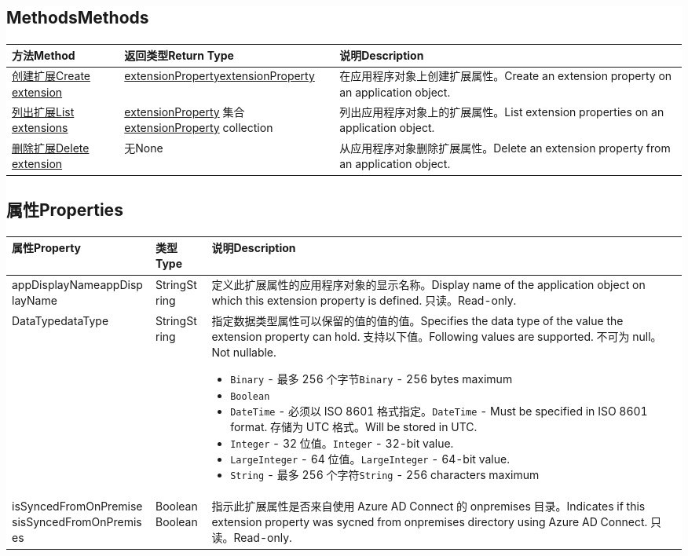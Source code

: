 ## <a name="methods"></a><span data-ttu-id="63b61-112">Methods</span><span class="sxs-lookup"><span data-stu-id="63b61-112">Methods</span></span>

| <span data-ttu-id="63b61-113">方法</span><span class="sxs-lookup"><span data-stu-id="63b61-113">Method</span></span>       | <span data-ttu-id="63b61-114">返回类型</span><span class="sxs-lookup"><span data-stu-id="63b61-114">Return Type</span></span> | <span data-ttu-id="63b61-115">说明</span><span class="sxs-lookup"><span data-stu-id="63b61-115">Description</span></span> |
|:-------------|:------------|:------------|
| [<span data-ttu-id="63b61-116">创建扩展</span><span class="sxs-lookup"><span data-stu-id="63b61-116">Create extension</span></span>](../api/application-post-extensionproperty.md) | [<span data-ttu-id="63b61-117">extensionProperty</span><span class="sxs-lookup"><span data-stu-id="63b61-117">extensionProperty</span></span>](extensionProperty.md) | <span data-ttu-id="63b61-118">在应用程序对象上创建扩展属性。</span><span class="sxs-lookup"><span data-stu-id="63b61-118">Create an extension property on an application object.</span></span> |
| [<span data-ttu-id="63b61-119">列出扩展</span><span class="sxs-lookup"><span data-stu-id="63b61-119">List extensions</span></span>](../api/application-list-extensionproperty.md) | <span data-ttu-id="63b61-120">[extensionProperty](extensionProperty.md) 集合</span><span class="sxs-lookup"><span data-stu-id="63b61-120">[extensionProperty](extensionProperty.md) collection</span></span> | <span data-ttu-id="63b61-121">列出应用程序对象上的扩展属性。</span><span class="sxs-lookup"><span data-stu-id="63b61-121">List extension properties on an application object.</span></span> |
| [<span data-ttu-id="63b61-122">删除扩展</span><span class="sxs-lookup"><span data-stu-id="63b61-122">Delete extension</span></span>](../api/application-delete-extensionproperty.md) | <span data-ttu-id="63b61-123">无</span><span class="sxs-lookup"><span data-stu-id="63b61-123">None</span></span> | <span data-ttu-id="63b61-124">从应用程序对象删除扩展属性。</span><span class="sxs-lookup"><span data-stu-id="63b61-124">Delete an extension property from an application object.</span></span> |

## <a name="properties"></a><span data-ttu-id="63b61-125">属性</span><span class="sxs-lookup"><span data-stu-id="63b61-125">Properties</span></span>

| <span data-ttu-id="63b61-126">属性</span><span class="sxs-lookup"><span data-stu-id="63b61-126">Property</span></span>     | <span data-ttu-id="63b61-127">类型</span><span class="sxs-lookup"><span data-stu-id="63b61-127">Type</span></span>        | <span data-ttu-id="63b61-128">说明</span><span class="sxs-lookup"><span data-stu-id="63b61-128">Description</span></span> |
|:-------------|:------------|:------------|
|<span data-ttu-id="63b61-129">appDisplayName</span><span class="sxs-lookup"><span data-stu-id="63b61-129">appDisplayName</span></span>|<span data-ttu-id="63b61-130">String</span><span class="sxs-lookup"><span data-stu-id="63b61-130">String</span></span>| <span data-ttu-id="63b61-131">定义此扩展属性的应用程序对象的显示名称。</span><span class="sxs-lookup"><span data-stu-id="63b61-131">Display name of the application object on which this extension property is defined.</span></span> <span data-ttu-id="63b61-132">只读。</span><span class="sxs-lookup"><span data-stu-id="63b61-132">Read-only.</span></span> |
|<span data-ttu-id="63b61-133">DataType</span><span class="sxs-lookup"><span data-stu-id="63b61-133">dataType</span></span>|<span data-ttu-id="63b61-134">String</span><span class="sxs-lookup"><span data-stu-id="63b61-134">String</span></span>| <span data-ttu-id="63b61-135">指定数据类型属性可以保留的值的值的值。</span><span class="sxs-lookup"><span data-stu-id="63b61-135">Specifies the data type of the value the extension property can hold.</span></span> <span data-ttu-id="63b61-136">支持以下值。</span><span class="sxs-lookup"><span data-stu-id="63b61-136">Following values are supported.</span></span> <span data-ttu-id="63b61-137">不可为 null。</span><span class="sxs-lookup"><span data-stu-id="63b61-137">Not nullable.</span></span> <ul><li><span data-ttu-id="63b61-138">`Binary` - 最多 256 个字节</span><span class="sxs-lookup"><span data-stu-id="63b61-138">`Binary` - 256 bytes maximum</span></span></li><li>`Boolean`</li><li><span data-ttu-id="63b61-139">`DateTime` - 必须以 ISO 8601 格式指定。</span><span class="sxs-lookup"><span data-stu-id="63b61-139">`DateTime` - Must be specified in ISO 8601 format.</span></span> <span data-ttu-id="63b61-140">存储为 UTC 格式。</span><span class="sxs-lookup"><span data-stu-id="63b61-140">Will be stored in UTC.</span></span></li><li><span data-ttu-id="63b61-141">`Integer` - 32 位值。</span><span class="sxs-lookup"><span data-stu-id="63b61-141">`Integer` - 32-bit value.</span></span></li><li><span data-ttu-id="63b61-142">`LargeInteger` - 64 位值。</span><span class="sxs-lookup"><span data-stu-id="63b61-142">`LargeInteger` - 64-bit value.</span></span></li><li><span data-ttu-id="63b61-143">`String` - 最多 256 个字符</span><span class="sxs-lookup"><span data-stu-id="63b61-143">`String` - 256 characters maximum</span></span></li></ul>|
|<span data-ttu-id="63b61-144">isSyncedFromOnPremises</span><span class="sxs-lookup"><span data-stu-id="63b61-144">isSyncedFromOnPremises</span></span>|<span data-ttu-id="63b61-145">Boolean</span><span class="sxs-lookup"><span data-stu-id="63b61-145">Boolean</span></span>| <span data-ttu-id="63b61-146">指示此扩展属性是否来自使用 Azure AD Connect 的 onpremises 目录。</span><span class="sxs-lookup"><span data-stu-id="63b61-146">Indicates if this extension property was sycned from onpremises directory using Azure AD Connect.</span></span> <span data-ttu-id="63b61-147">只读。</span><span class="sxs-lookup"><span data-stu-id="63b61-147">Read-only.</span></span> |